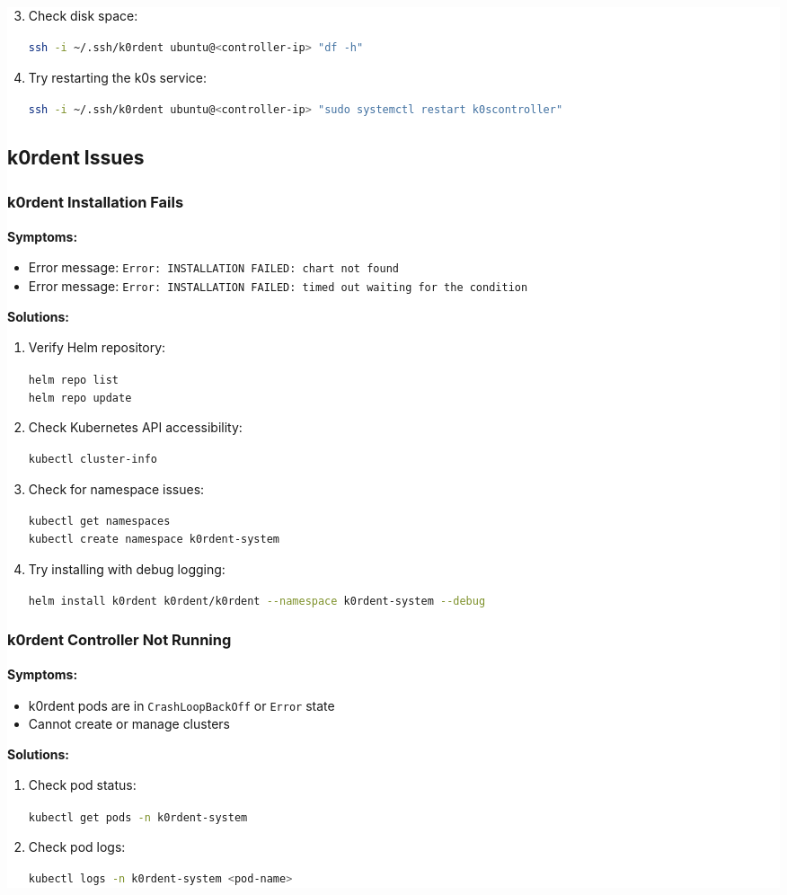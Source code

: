 3. Check disk space:
   ```bash
   ssh -i ~/.ssh/k0rdent ubuntu@<controller-ip> "df -h"
   ```

4. Try restarting the k0s service:
   ```bash
   ssh -i ~/.ssh/k0rdent ubuntu@<controller-ip> "sudo systemctl restart k0scontroller"
   ```

## k0rdent Issues

### k0rdent Installation Fails

**Symptoms:**
- Error message: `Error: INSTALLATION FAILED: chart not found`
- Error message: `Error: INSTALLATION FAILED: timed out waiting for the condition`

**Solutions:**
1. Verify Helm repository:
   ```bash
   helm repo list
   helm repo update
   ```

2. Check Kubernetes API accessibility:
   ```bash
   kubectl cluster-info
   ```

3. Check for namespace issues:
   ```bash
   kubectl get namespaces
   kubectl create namespace k0rdent-system
   ```

4. Try installing with debug logging:
   ```bash
   helm install k0rdent k0rdent/k0rdent --namespace k0rdent-system --debug
   ```

### k0rdent Controller Not Running

**Symptoms:**
- k0rdent pods are in `CrashLoopBackOff` or `Error` state
- Cannot create or manage clusters

**Solutions:**
1. Check pod status:
   ```bash
   kubectl get pods -n k0rdent-system
   ```

2. Check pod logs:
   ```bash
   kubectl logs -n k0rdent-system <pod-name>
   ```
